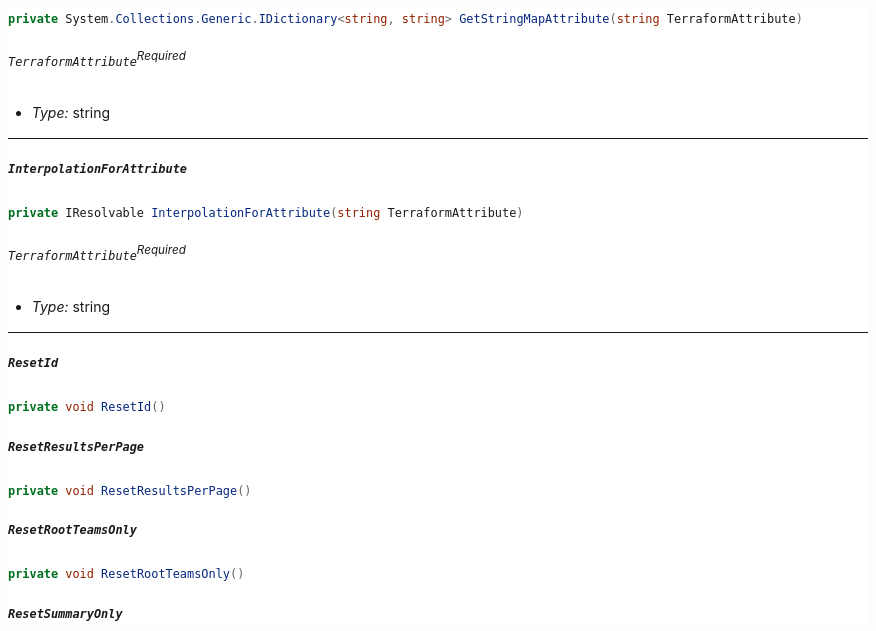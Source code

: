 ```csharp
private System.Collections.Generic.IDictionary<string, string> GetStringMapAttribute(string TerraformAttribute)
```

###### `TerraformAttribute`<sup>Required</sup> <a name="TerraformAttribute" id="@cdktf/provider-github.dataGithubOrganizationTeams.DataGithubOrganizationTeams.getStringMapAttribute.parameter.terraformAttribute"></a>

- *Type:* string

---

##### `InterpolationForAttribute` <a name="InterpolationForAttribute" id="@cdktf/provider-github.dataGithubOrganizationTeams.DataGithubOrganizationTeams.interpolationForAttribute"></a>

```csharp
private IResolvable InterpolationForAttribute(string TerraformAttribute)
```

###### `TerraformAttribute`<sup>Required</sup> <a name="TerraformAttribute" id="@cdktf/provider-github.dataGithubOrganizationTeams.DataGithubOrganizationTeams.interpolationForAttribute.parameter.terraformAttribute"></a>

- *Type:* string

---

##### `ResetId` <a name="ResetId" id="@cdktf/provider-github.dataGithubOrganizationTeams.DataGithubOrganizationTeams.resetId"></a>

```csharp
private void ResetId()
```

##### `ResetResultsPerPage` <a name="ResetResultsPerPage" id="@cdktf/provider-github.dataGithubOrganizationTeams.DataGithubOrganizationTeams.resetResultsPerPage"></a>

```csharp
private void ResetResultsPerPage()
```

##### `ResetRootTeamsOnly` <a name="ResetRootTeamsOnly" id="@cdktf/provider-github.dataGithubOrganizationTeams.DataGithubOrganizationTeams.resetRootTeamsOnly"></a>

```csharp
private void ResetRootTeamsOnly()
```

##### `ResetSummaryOnly` <a name="ResetSummaryOnly" id="@cdktf/provider-github.dataGithubOrganizationTeams.DataGithubOrganizationTeams.resetSummaryOnly"></a>
